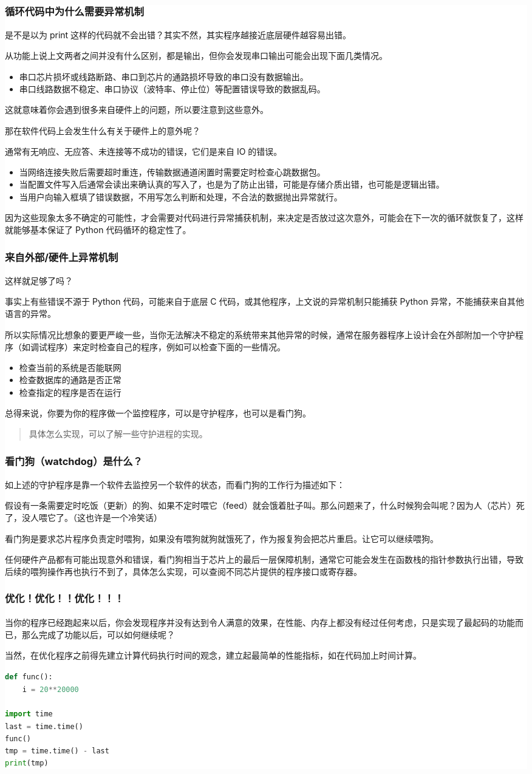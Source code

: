 ### 循环代码中为什么需要异常机制

是不是以为 print 这样的代码就不会出错？其实不然，其实程序越接近底层硬件越容易出错。

从功能上说上文两者之间并没有什么区别，都是输出，但你会发现串口输出可能会出现下面几类情况。

- 串口芯片损坏或线路断路、串口到芯片的通路损坏导致的串口没有数据输出。
- 串口线路数据不稳定、串口协议（波特率、停止位）等配置错误导致的数据乱码。

这就意味着你会遇到很多来自硬件上的问题，所以要注意到这些意外。

那在软件代码上会发生什么有关于硬件上的意外呢？

通常有无响应、无应答、未连接等不成功的错误，它们是来自 IO 的错误。

- 当网络连接失败后需要超时重连，传输数据通道闲置时需要定时检查心跳数据包。
- 当配置文件写入后通常会读出来确认真的写入了，也是为了防止出错，可能是存储介质出错，也可能是逻辑出错。
- 当用户向输入框填了错误数据，不用写怎么判断和处理，不合法的数据抛出异常就行。

因为这些现象太多不确定的可能性，才会需要对代码进行异常捕获机制，来决定是否放过这次意外，可能会在下一次的循环就恢复了，这样就能够基本保证了 Python 代码循环的稳定性了。

### 来自外部/硬件上异常机制

这样就足够了吗？

事实上有些错误不源于 Python 代码，可能来自于底层 C 代码，或其他程序，上文说的异常机制只能捕获 Python 异常，不能捕获来自其他语言的异常。

所以实际情况比想象的要更严峻一些，当你无法解决不稳定的系统带来其他异常的时候，通常在服务器程序上设计会在外部附加一个守护程序（如调试程序）来定时检查自己的程序，例如可以检查下面的一些情况。

- 检查当前的系统是否能联网
- 检查数据库的通路是否正常
- 检查指定的程序是否在运行

总得来说，你要为你的程序做一个监控程序，可以是守护程序，也可以是看门狗。

> 具体怎么实现，可以了解一些守护进程的实现。

### 看门狗（watchdog）是什么？

如上述的守护程序是靠一个软件去监控另一个软件的状态，而看门狗的工作行为描述如下：

假设有一条需要定时吃饭（更新）的狗、如果不定时喂它（feed）就会饿着肚子叫。那么问题来了，什么时候狗会叫呢？因为人（芯片）死了，没人喂它了。（这也许是一个冷笑话）

看门狗是要求芯片程序负责定时喂狗，如果没有喂狗就狗就饿死了，作为报复狗会把芯片重启。让它可以继续喂狗。

任何硬件产品都有可能出现意外和错误，看门狗相当于芯片上的最后一层保障机制，通常它可能会发生在函数栈的指针参数执行出错，导致后续的喂狗操作再也执行不到了，具体怎么实现，可以查阅不同芯片提供的程序接口或寄存器。

### 优化！优化！！优化！！！

当你的程序已经跑起来以后，你会发现程序并没有达到令人满意的效果，在性能、内存上都没有经过任何考虑，只是实现了最起码的功能而已，那么完成了功能以后，可以如何继续呢？

当然，在优化程序之前得先建立计算代码执行时间的观念，建立起最简单的性能指标，如在代码加上时间计算。

```python
def func():
    i = 20**20000

import time
last = time.time()
func()
tmp = time.time() - last
print(tmp)
```
